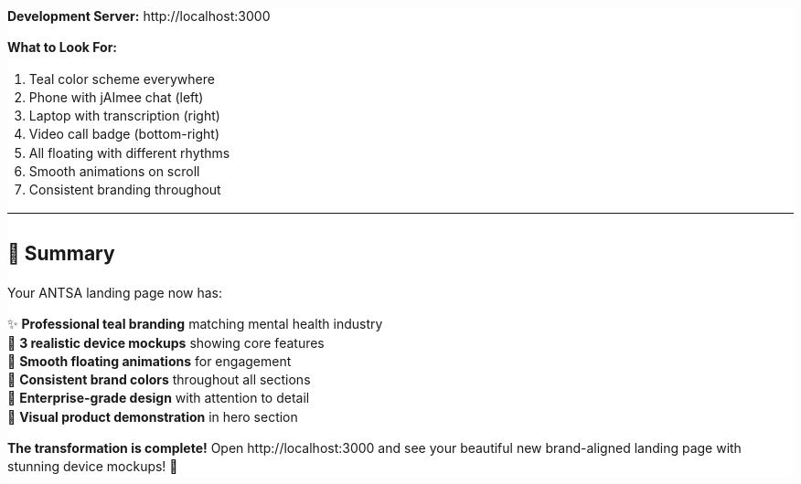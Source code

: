 **Development Server:** http://localhost:3000

**What to Look For:**
1. Teal color scheme everywhere
2. Phone with jAImee chat (left)
3. Laptop with transcription (right)
4. Video call badge (bottom-right)
5. All floating with different rhythms
6. Smooth animations on scroll
7. Consistent branding throughout

---

## 🎉 Summary

Your ANTSA landing page now has:

✨ **Professional teal branding** matching mental health industry  
📱 **3 realistic device mockups** showing core features  
💫 **Smooth floating animations** for engagement  
🎨 **Consistent brand colors** throughout all sections  
💼 **Enterprise-grade design** with attention to detail  
🚀 **Visual product demonstration** in hero section  

**The transformation is complete!** Open http://localhost:3000 and see your beautiful new brand-aligned landing page with stunning device mockups! 🎊

